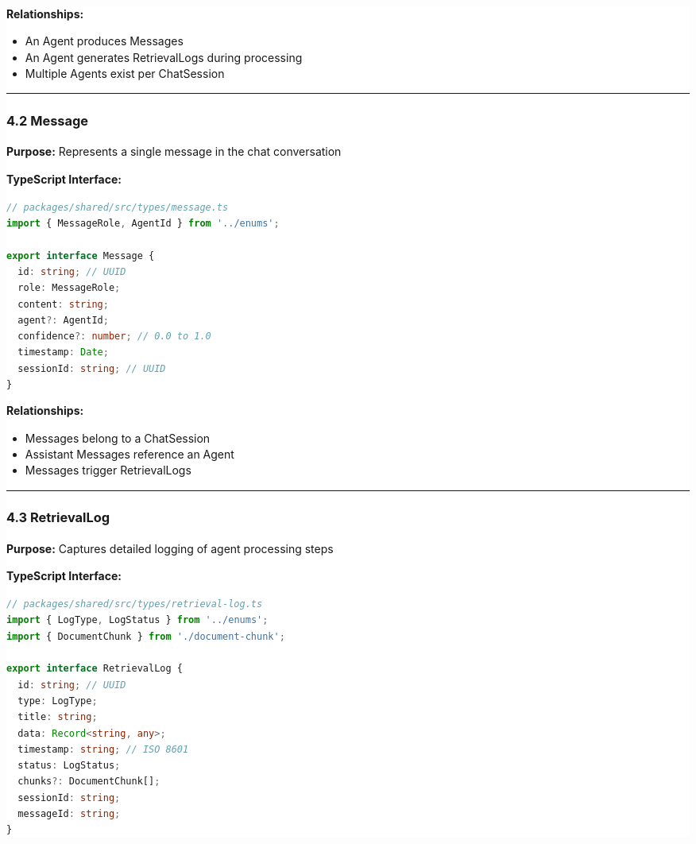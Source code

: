**Relationships:**
- An Agent produces Messages
- An Agent generates RetrievalLogs during processing
- Multiple Agents exist per ChatSession

---

### 4.2 Message

**Purpose:** Represents a single message in the chat conversation

**TypeScript Interface:**
```typescript
// packages/shared/src/types/message.ts
import { MessageRole, AgentId } from '../enums';

export interface Message {
  id: string; // UUID
  role: MessageRole;
  content: string;
  agent?: AgentId;
  confidence?: number; // 0.0 to 1.0
  timestamp: Date;
  sessionId: string; // UUID
}
```

**Relationships:**
- Messages belong to a ChatSession
- Assistant Messages reference an Agent
- Messages trigger RetrievalLogs

---

### 4.3 RetrievalLog

**Purpose:** Captures detailed logging of agent processing steps

**TypeScript Interface:**
```typescript
// packages/shared/src/types/retrieval-log.ts
import { LogType, LogStatus } from '../enums';
import { DocumentChunk } from './document-chunk';

export interface RetrievalLog {
  id: string; // UUID
  type: LogType;
  title: string;
  data: Record<string, any>;
  timestamp: string; // ISO 8601
  status: LogStatus;
  chunks?: DocumentChunk[];
  sessionId: string;
  messageId: string;
}
```
